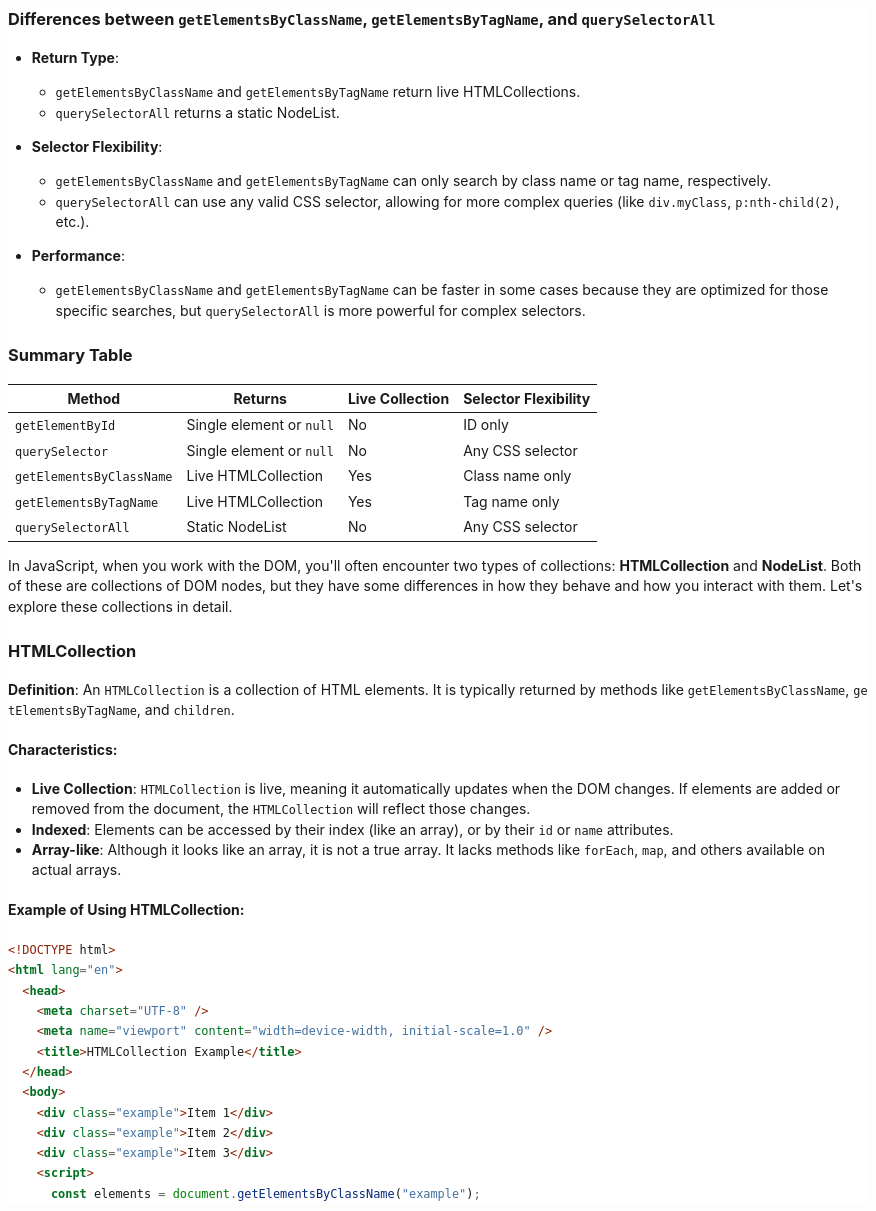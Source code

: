 ### **Differences between `getElementsByClassName`, `getElementsByTagName`, and `querySelectorAll`**

- **Return Type**:
  - `getElementsByClassName` and `getElementsByTagName` return live HTMLCollections.
  - `querySelectorAll` returns a static NodeList.
- **Selector Flexibility**:

  - `getElementsByClassName` and `getElementsByTagName` can only search by class name or tag name, respectively.
  - `querySelectorAll` can use any valid CSS selector, allowing for more complex queries (like `div.myClass`, `p:nth-child(2)`, etc.).

- **Performance**:
  - `getElementsByClassName` and `getElementsByTagName` can be faster in some cases because they are optimized for those specific searches, but `querySelectorAll` is more powerful for complex selectors.

### Summary Table

| Method                   | Returns                  | Live Collection | Selector Flexibility |
| ------------------------ | ------------------------ | --------------- | -------------------- |
| `getElementById`         | Single element or `null` | No              | ID only              |
| `querySelector`          | Single element or `null` | No              | Any CSS selector     |
| `getElementsByClassName` | Live HTMLCollection      | Yes             | Class name only      |
| `getElementsByTagName`   | Live HTMLCollection      | Yes             | Tag name only        |
| `querySelectorAll`       | Static NodeList          | No              | Any CSS selector     |

In JavaScript, when you work with the DOM, you'll often encounter two types of collections: **HTMLCollection** and **NodeList**. Both of these are collections of DOM nodes, but they have some differences in how they behave and how you interact with them. Let's explore these collections in detail.

### HTMLCollection

**Definition**: An `HTMLCollection` is a collection of HTML elements. It is typically returned by methods like `getElementsByClassName`, `getElementsByTagName`, and `children`.

#### Characteristics:

- **Live Collection**: `HTMLCollection` is live, meaning it automatically updates when the DOM changes. If elements are added or removed from the document, the `HTMLCollection` will reflect those changes.
- **Indexed**: Elements can be accessed by their index (like an array), or by their `id` or `name` attributes.
- **Array-like**: Although it looks like an array, it is not a true array. It lacks methods like `forEach`, `map`, and others available on actual arrays.

#### Example of Using HTMLCollection:

```html
<!DOCTYPE html>
<html lang="en">
  <head>
    <meta charset="UTF-8" />
    <meta name="viewport" content="width=device-width, initial-scale=1.0" />
    <title>HTMLCollection Example</title>
  </head>
  <body>
    <div class="example">Item 1</div>
    <div class="example">Item 2</div>
    <div class="example">Item 3</div>
    <script>
      const elements = document.getElementsByClassName("example");
```